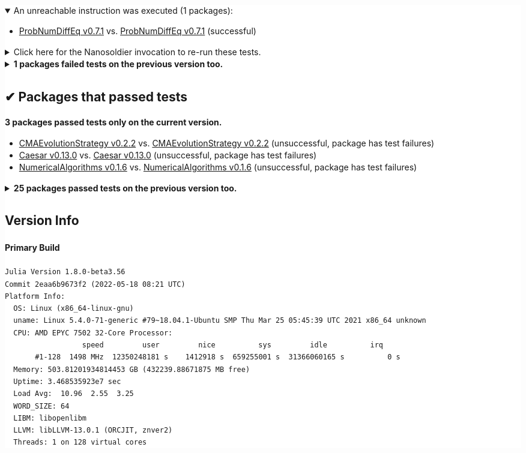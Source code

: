<details open><summary>An unreachable instruction was executed (1 packages):</summary>
<p>


- [ProbNumDiffEq v0.7.1](https://s3.amazonaws.com/julialang-reports/nanosoldier/pkgeval/by_hash/eb82f18_vs_742b9ab/ProbNumDiffEq.primary.log) vs. [ProbNumDiffEq v0.7.1](https://s3.amazonaws.com/julialang-reports/nanosoldier/pkgeval/by_hash/eb82f18_vs_742b9ab/ProbNumDiffEq.against.log) (successful)

</p>
</details>

<details><summary>Click here for the Nanosoldier invocation to re-run these tests.</summary></details>


<details><summary><strong>1 packages failed tests on the previous version too.</strong></summary></details>


## ✔ Packages that passed tests

**3 packages passed tests only on the current version.**

- [CMAEvolutionStrategy v0.2.2](https://s3.amazonaws.com/julialang-reports/nanosoldier/pkgeval/by_hash/eb82f18_vs_742b9ab/CMAEvolutionStrategy.primary.log) vs. [CMAEvolutionStrategy v0.2.2](https://s3.amazonaws.com/julialang-reports/nanosoldier/pkgeval/by_hash/eb82f18_vs_742b9ab/CMAEvolutionStrategy.against.log) (unsuccessful, package has test failures)
- [Caesar v0.13.0](https://s3.amazonaws.com/julialang-reports/nanosoldier/pkgeval/by_hash/eb82f18_vs_742b9ab/Caesar.primary.log) vs. [Caesar v0.13.0](https://s3.amazonaws.com/julialang-reports/nanosoldier/pkgeval/by_hash/eb82f18_vs_742b9ab/Caesar.against.log) (unsuccessful, package has test failures)
- [NumericalAlgorithms v0.1.6](https://s3.amazonaws.com/julialang-reports/nanosoldier/pkgeval/by_hash/eb82f18_vs_742b9ab/NumericalAlgorithms.primary.log) vs. [NumericalAlgorithms v0.1.6](https://s3.amazonaws.com/julialang-reports/nanosoldier/pkgeval/by_hash/eb82f18_vs_742b9ab/NumericalAlgorithms.against.log) (unsuccessful, package has test failures)

<details><summary><strong>25 packages passed tests on the previous version too.</strong></summary></details>


## Version Info

#### Primary Build

```
Julia Version 1.8.0-beta3.56
Commit 2eaa6b9673f2 (2022-05-18 08:21 UTC)
Platform Info:
  OS: Linux (x86_64-linux-gnu)
  uname: Linux 5.4.0-71-generic #79~18.04.1-Ubuntu SMP Thu Mar 25 05:45:39 UTC 2021 x86_64 unknown
  CPU: AMD EPYC 7502 32-Core Processor: 
                  speed         user         nice          sys         idle          irq
       #1-128  1498 MHz  12350248181 s    1412918 s  659255001 s  31366060165 s          0 s
  Memory: 503.81201934814453 GB (432239.88671875 MB free)
  Uptime: 3.468535923e7 sec
  Load Avg:  10.96  2.55  3.25
  WORD_SIZE: 64
  LIBM: libopenlibm
  LLVM: libLLVM-13.0.1 (ORCJIT, znver2)
  Threads: 1 on 128 virtual cores

```
